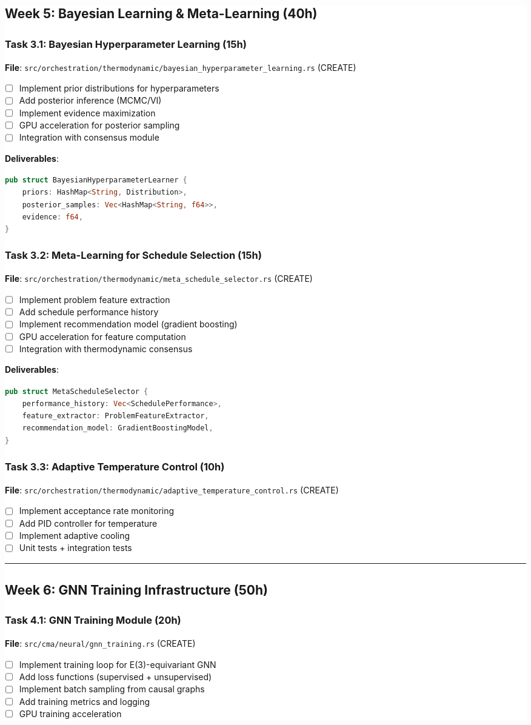 
## Week 5: Bayesian Learning & Meta-Learning (40h)

### Task 3.1: Bayesian Hyperparameter Learning (15h)
**File**: `src/orchestration/thermodynamic/bayesian_hyperparameter_learning.rs` (CREATE)
- [ ] Implement prior distributions for hyperparameters
- [ ] Add posterior inference (MCMC/VI)
- [ ] Implement evidence maximization
- [ ] GPU acceleration for posterior sampling
- [ ] Integration with consensus module

**Deliverables**:
```rust
pub struct BayesianHyperparameterLearner {
    priors: HashMap<String, Distribution>,
    posterior_samples: Vec<HashMap<String, f64>>,
    evidence: f64,
}
```

### Task 3.2: Meta-Learning for Schedule Selection (15h)
**File**: `src/orchestration/thermodynamic/meta_schedule_selector.rs` (CREATE)
- [ ] Implement problem feature extraction
- [ ] Add schedule performance history
- [ ] Implement recommendation model (gradient boosting)
- [ ] GPU acceleration for feature computation
- [ ] Integration with thermodynamic consensus

**Deliverables**:
```rust
pub struct MetaScheduleSelector {
    performance_history: Vec<SchedulePerformance>,
    feature_extractor: ProblemFeatureExtractor,
    recommendation_model: GradientBoostingModel,
}
```

### Task 3.3: Adaptive Temperature Control (10h)
**File**: `src/orchestration/thermodynamic/adaptive_temperature_control.rs` (CREATE)
- [ ] Implement acceptance rate monitoring
- [ ] Add PID controller for temperature
- [ ] Implement adaptive cooling
- [ ] Unit tests + integration tests

---

## Week 6: GNN Training Infrastructure (50h)

### Task 4.1: GNN Training Module (20h)
**File**: `src/cma/neural/gnn_training.rs` (CREATE)
- [ ] Implement training loop for E(3)-equivariant GNN
- [ ] Add loss functions (supervised + unsupervised)
- [ ] Implement batch sampling from causal graphs
- [ ] Add training metrics and logging
- [ ] GPU training acceleration
